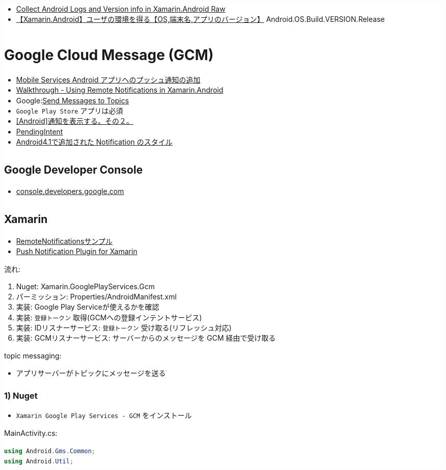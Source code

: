 - [Collect Android Logs and Version info in Xamarin.Android
Raw](https://gist.github.com/Redth/5862119)
- [【Xamarin.Android】ユーザの環境を得る【OS,端末名,アプリのバージョン】](http://chomado.com/programming/c-sharp/xamarin-android-get-user-environment-info/)
Android.OS.Build.VERSION.Release



# Google Cloud Message (GCM)

- [Mobile Services Android アプリへのプッシュ通知の追加](https://azure.microsoft.com/ja-jp/documentation/articles/mobile-services-javascript-backend-android-get-started-push/)
- [Walkthrough - Using Remote Notifications in Xamarin.Android](https://developer.xamarin.com/guides/cross-platform/application_fundamentals/notifications/android/remote_notifications_in_android/)
- Google:[Send Messages to Topics](https://developers.google.com/cloud-messaging/topic-messaging)
- `Google Play Store` アプリは必須
- [[Android]通知を表示する。その２。](http://mousouprogrammer.blogspot.jp/2013/05/android_13.html)    
- [PendingIntent](http://androidpg.blogspot.jp/2012/02/progressbar_09.html)
- [Android4.1で追加された Notification のスタイル](http://dev.classmethod.jp/smartphone/android/android-tips-23-android4-1-notification-style/)

## Google Developer Console

- [console.developers.google.com](https://console.developers.google.com)

##  Xamarin

- [RemoteNotificationsサンプル](https://github.com/xamarin/monodroid-samples/tree/master/RemoteNotifications)
- [Push Notification Plugin for Xamarin](https://github.com/rdelrosario/xamarin-plugins/tree/master/PushNotification)

流れ:

1. Nuget: Xamarin.GooglePlayServices.Gcm
2. パーミッション: Properties/AndroidManifest.xml
3. 実装:  Google Play Serviceが使えるかを確認
4. 実装:  `登録トークン` 取得(GCMへの登録インテントサービス)
5. 実装:  IDリスナーサービス: `登録トークン` 受け取る(リフレッシュ対応)
6. 実装:  GCMリスナーサービス: サーバーからのメッセージを GCM 経由で受け取る


topic messaging:

- アプリサーバーがトピックにメッセージを送る

### 1) Nuget

- `Xamarin Google Play Services - GCM` をインストール

MainActivity.cs:

~~~csharp
using Android.Gms.Common;
using Android.Util;
~~~
